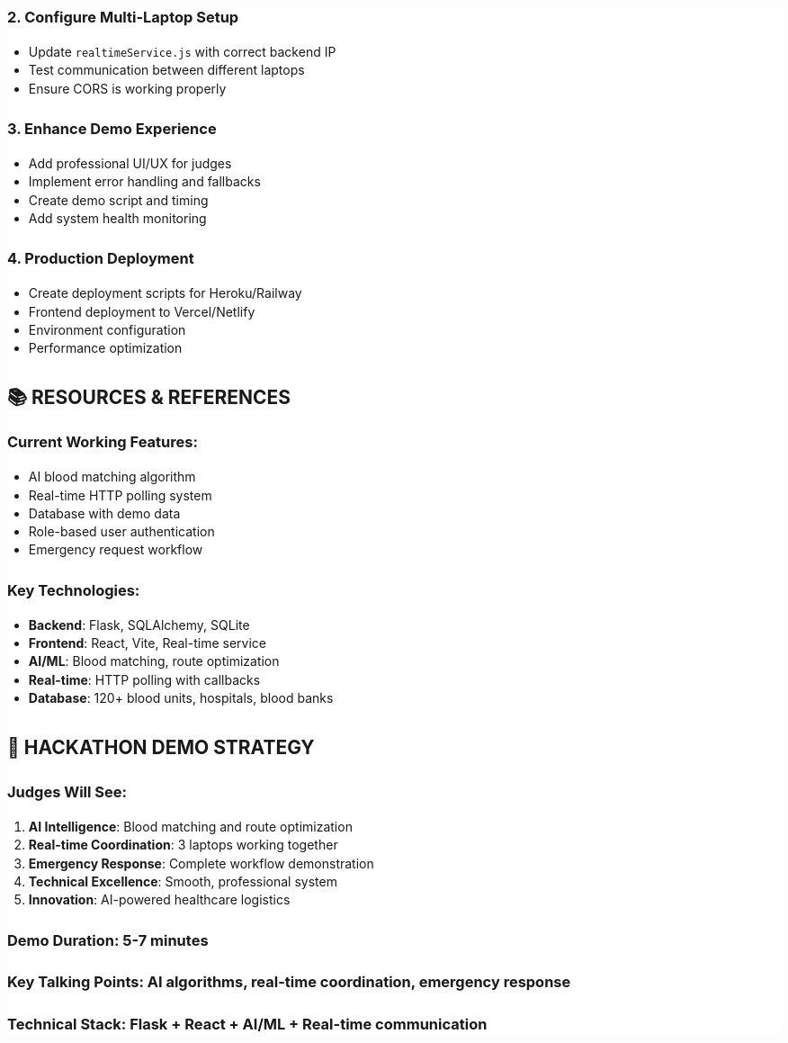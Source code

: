 ### **2. Configure Multi-Laptop Setup**
- Update `realtimeService.js` with correct backend IP
- Test communication between different laptops
- Ensure CORS is working properly

### **3. Enhance Demo Experience**
- Add professional UI/UX for judges
- Implement error handling and fallbacks
- Create demo script and timing
- Add system health monitoring

### **4. Production Deployment**
- Create deployment scripts for Heroku/Railway
- Frontend deployment to Vercel/Netlify
- Environment configuration
- Performance optimization

## 📚 **RESOURCES & REFERENCES**

### **Current Working Features:**
- AI blood matching algorithm
- Real-time HTTP polling system
- Database with demo data
- Role-based user authentication
- Emergency request workflow

### **Key Technologies:**
- **Backend**: Flask, SQLAlchemy, SQLite
- **Frontend**: React, Vite, Real-time service
- **AI/ML**: Blood matching, route optimization
- **Real-time**: HTTP polling with callbacks
- **Database**: 120+ blood units, hospitals, blood banks

## 🎪 **HACKATHON DEMO STRATEGY**

### **Judges Will See:**
1. **AI Intelligence**: Blood matching and route optimization
2. **Real-time Coordination**: 3 laptops working together
3. **Emergency Response**: Complete workflow demonstration
4. **Technical Excellence**: Smooth, professional system
5. **Innovation**: AI-powered healthcare logistics

### **Demo Duration**: 5-7 minutes
### **Key Talking Points**: AI algorithms, real-time coordination, emergency response
### **Technical Stack**: Flask + React + AI/ML + Real-time communication
